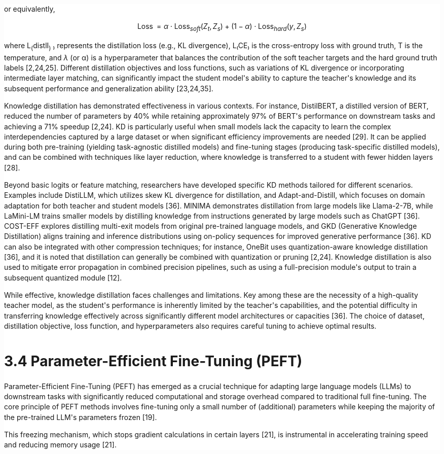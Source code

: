 or equivalently,  

$$
\operatorname { L o s s } = \alpha \cdot \operatorname { L o s s } _ { s o f t } ( Z _ { t } , Z _ { s } ) + ( 1 - \alpha ) \cdot \operatorname { L o s s } _ { h a r d } ( y , Z _ { s } )
$$  

where ${ \mathsf { L } } _ { ( } { \mathsf { d i s t l } } { \mathsf { I } } _ { ) }$ ₎ represents the distillation loss (e.g., KL divergence), L₍CE₎ is the cross-entropy loss with ground truth, T is the temperature, and $\lambda$ (or α) is a hyperparameter that balances the contribution of the soft teacher targets and the hard ground truth labels [2,24,25]. Different distillation objectives and loss functions, such as variations of KL divergence or incorporating intermediate layer matching, can significantly impact the student model's ability to capture the teacher's knowledge and its subsequent performance and generalization ability [23,24,35].  

Knowledge distillation has demonstrated effectiveness in various contexts. For instance, DistilBERT, a distilled version of BERT, reduced the number of parameters by $4 0 \%$ while retaining approximately $9 7 \%$ of BERT's performance on downstream tasks and achieving a $7 1 \%$ speedup [2,24]. KD is particularly useful when small models lack the capacity to learn the complex interdependencies captured by a large dataset or when significant efficiency improvements are needed [29]. It can be applied during both pre-training (yielding task-agnostic distilled models) and fine-tuning stages (producing task-specific distilled models), and can be combined with techniques like layer reduction, where knowledge is transferred to a student with fewer hidden layers [28].  

Beyond basic logits or feature matching, researchers have developed specific KD methods tailored for different scenarios. Examples include DistiLLM, which utilizes skew KL divergence for distillation, and Adapt-and-Distill, which focuses on domain adaptation for both teacher and student models [36]. MINIMA demonstrates distillation from large models like Llama-2-7B, while LaMini-LM trains smaller models by distilling knowledge from instructions generated by large models such as ChatGPT [36]. COST-EFF explores distilling multi-exit models from original pre-trained language models, and GKD (Generative Knowledge Distillation) aligns training and inference distributions using on-policy sequences for improved generative performance [36]. KD can also be integrated with other compression techniques; for instance, OneBit uses quantization-aware knowledge distillation [36], and it is noted that distillation can generally be combined with quantization or pruning [2,24]. Knowledge distillation is also used to mitigate error propagation in combined precision pipelines, such as using a full-precision module's output to train a subsequent quantized module [12].  

While effective, knowledge distillation faces challenges and limitations. Key among these are the necessity of a high-quality teacher model, as the student's performance is inherently limited by the teacher's capabilities, and the potential difficulty in transferring knowledge effectively across significantly different model architectures or capacities [36]. The choice of dataset, distillation objective, loss function, and hyperparameters also requires careful tuning to achieve optimal results.  

# 3.4 Parameter-Efficient Fine-Tuning (PEFT)  

Parameter-Efficient Fine-Tuning (PEFT) has emerged as a crucial technique for adapting large language models (LLMs) to downstream tasks with significantly reduced computational and storage overhead compared to traditional full fine-tuning. The core principle of PEFT methods involves fine-tuning only a small number of (additional) parameters while keeping the majority of the pre-trained LLM's parameters frozen [19].  

This freezing mechanism, which stops gradient calculations in certain layers [21], is instrumental in accelerating training speed and reducing memory usage [21].  
